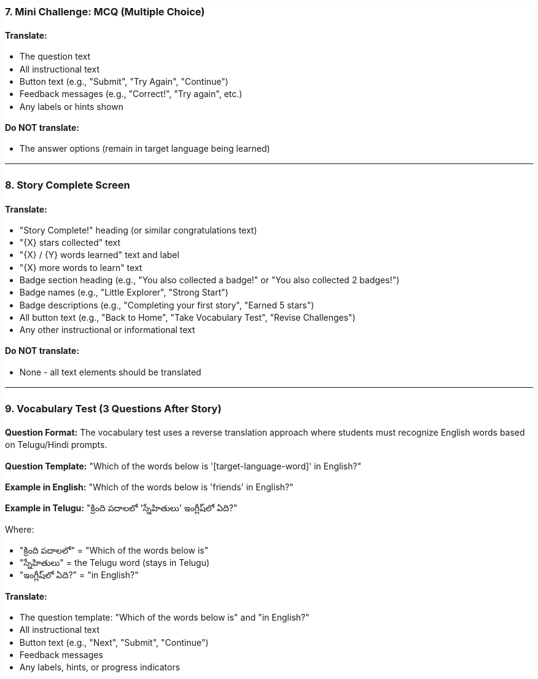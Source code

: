 ### 7. Mini Challenge: MCQ (Multiple Choice)

**Translate:**
- The question text
- All instructional text
- Button text (e.g., "Submit", "Try Again", "Continue")
- Feedback messages (e.g., "Correct!", "Try again", etc.)
- Any labels or hints shown

**Do NOT translate:**
- The answer options (remain in target language being learned)

---

### 8. Story Complete Screen

**Translate:**
- "Story Complete!" heading (or similar congratulations text)
- "{X} stars collected" text
- "{X} / {Y} words learned" text and label
- "{X} more words to learn" text
- Badge section heading (e.g., "You also collected a badge!" or "You also collected 2 badges!")
- Badge names (e.g., "Little Explorer", "Strong Start")
- Badge descriptions (e.g., "Completing your first story", "Earned 5 stars")
- All button text (e.g., "Back to Home", "Take Vocabulary Test", "Revise Challenges")
- Any other instructional or informational text

**Do NOT translate:**
- None - all text elements should be translated

---

### 9. Vocabulary Test (3 Questions After Story)

**Question Format:**
The vocabulary test uses a reverse translation approach where students must recognize English words based on Telugu/Hindi prompts.

**Question Template:**
"Which of the words below is '[target-language-word]' in English?"

**Example in English:**
"Which of the words below is 'friends' in English?"

**Example in Telugu:**
"క్రింది పదాలలో 'స్నేహితులు' ఇంగ్లీష్‌లో ఏది?"

Where:
- "క్రింది పదాలలో" = "Which of the words below is"
- "స్నేహితులు" = the Telugu word (stays in Telugu)
- "ఇంగ్లీష్‌లో ఏది?" = "in English?"

**Translate:**
- The question template: "Which of the words below is" and "in English?"
- All instructional text
- Button text (e.g., "Next", "Submit", "Continue")
- Feedback messages
- Any labels, hints, or progress indicators
